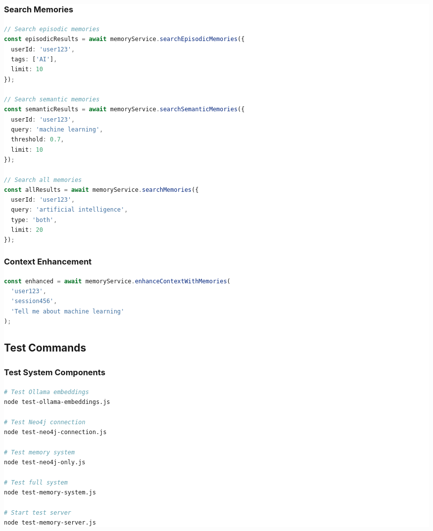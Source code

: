 ### Search Memories

```typescript
// Search episodic memories
const episodicResults = await memoryService.searchEpisodicMemories({
  userId: 'user123',
  tags: ['AI'],
  limit: 10
});

// Search semantic memories
const semanticResults = await memoryService.searchSemanticMemories({
  userId: 'user123',
  query: 'machine learning',
  threshold: 0.7,
  limit: 10
});

// Search all memories
const allResults = await memoryService.searchMemories({
  userId: 'user123',
  query: 'artificial intelligence',
  type: 'both',
  limit: 20
});
```

### Context Enhancement

```typescript
const enhanced = await memoryService.enhanceContextWithMemories(
  'user123',
  'session456',
  'Tell me about machine learning'
);
```

## Test Commands

### Test System Components

```bash
# Test Ollama embeddings
node test-ollama-embeddings.js

# Test Neo4j connection
node test-neo4j-connection.js

# Test memory system
node test-neo4j-only.js

# Test full system
node test-memory-system.js

# Start test server
node test-memory-server.js
```

